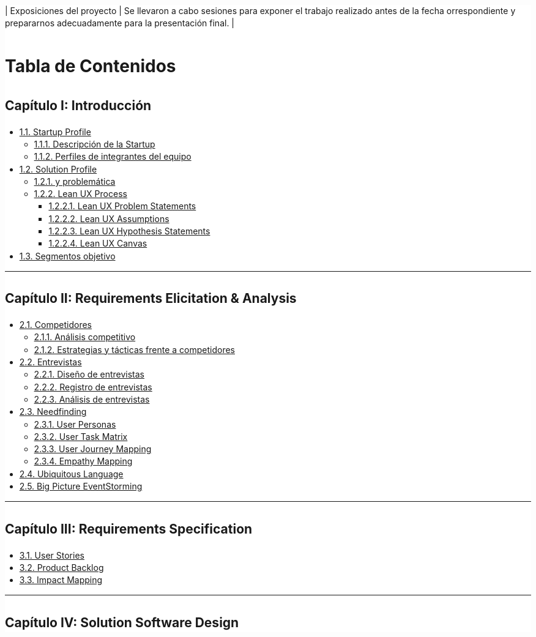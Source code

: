 | Exposiciones del proyecto       | Se llevaron a cabo sesiones para exponer el trabajo realizado antes de la fecha orrespondiente y prepararnos adecuadamente para la presentación final. |

# Tabla de Contenidos  

## Capítulo I: Introducción  

- [1.1. Startup Profile](#11-startup-profile)  
  - [1.1.1. Descripción de la Startup](#111-descripción-de-la-startup)  
  - [1.1.2. Perfiles de integrantes del equipo](#112-perfiles-de-integrantes-del-equipo)  
- [1.2. Solution Profile](#12-solution-profile)  
  - [1.2.1.  y problemática](#121--y-problemática)  
  - [1.2.2. Lean UX Process](#122-lean-ux-process)  
    - [1.2.2.1. Lean UX Problem Statements](#1221-lean-ux-problem-statements)  
    - [1.2.2.2. Lean UX Assumptions](#1222-lean-ux-assumptions)  
    - [1.2.2.3. Lean UX Hypothesis Statements](#1223-lean-ux-hypothesis-statements)  
    - [1.2.2.4. Lean UX Canvas](#1224-lean-ux-canvas)  
- [1.3. Segmentos objetivo](#13-segmentos-objetivo)  

---

## Capítulo II: Requirements Elicitation & Analysis  

- [2.1. Competidores](#21-competidores)  
  - [2.1.1. Análisis competitivo](#211-análisis-competitivo)  
  - [2.1.2. Estrategias y tácticas frente a competidores](#212-estrategias-y-tácticas-frente-a-competidores)  
- [2.2. Entrevistas](#22-entrevistas)  
  - [2.2.1. Diseño de entrevistas](#221-diseño-de-entrevistas)  
  - [2.2.2. Registro de entrevistas](#222-registro-de-entrevistas)  
  - [2.2.3. Análisis de entrevistas](#223-análisis-de-entrevistas)  
- [2.3. Needfinding](#23-needfinding)  
  - [2.3.1. User Personas](#231-user-personas)  
  - [2.3.2. User Task Matrix](#232-user-task-matrix)  
  - [2.3.3. User Journey Mapping](#233-user-journey-mapping)  
  - [2.3.4. Empathy Mapping](#234-empathy-mapping)  
- [2.4. Ubiquitous Language](#24-ubiquitous-language)  
- [2.5. Big Picture EventStorming](#25-big-picture-eventstorming)  

---

## Capítulo III: Requirements Specification  

- [3.1. User Stories](#31-user-stories)  
- [3.2. Product Backlog](#32-product-backlog)  
- [3.3. Impact Mapping](#33-impact-mapping)  

---

## Capítulo IV: Solution Software Design  

